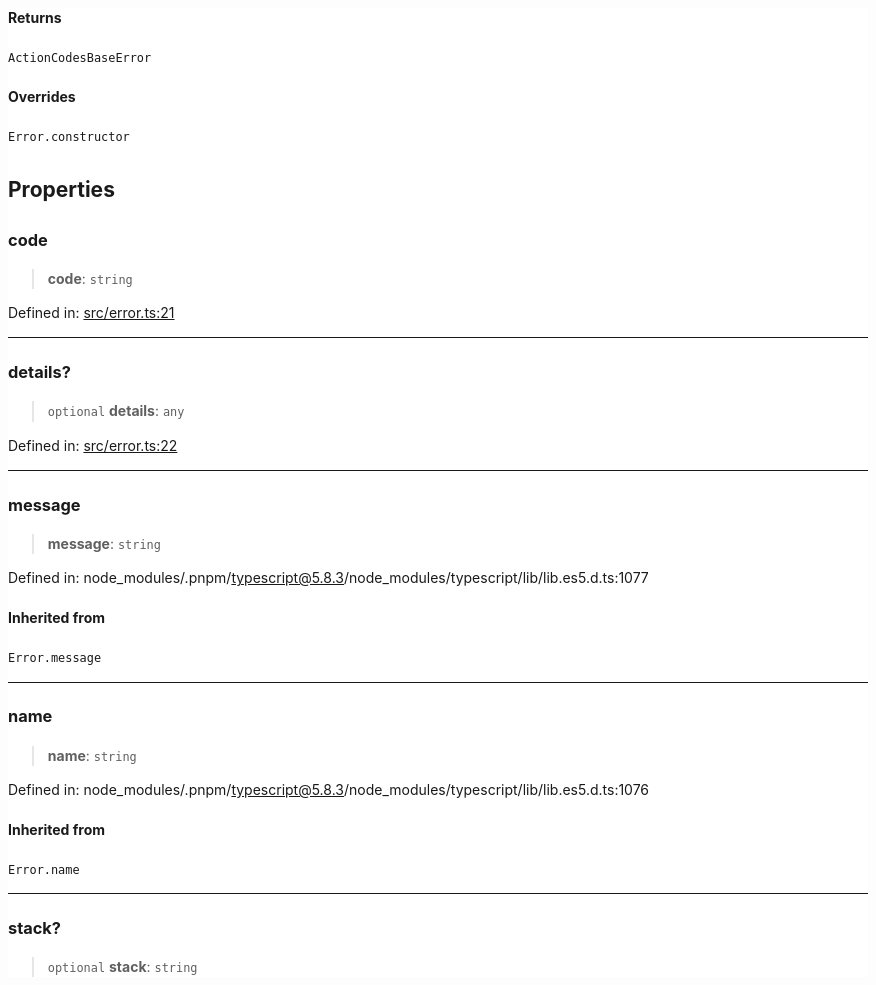 #### Returns

`ActionCodesBaseError`

#### Overrides

`Error.constructor`

## Properties

### code

> **code**: `string`

Defined in: [src/error.ts:21](https://github.com/useactio/sdk/blob/aa0cbb7aefc891bd76a4e1447f8c84a24792d899/src/error.ts#L21)

***

### details?

> `optional` **details**: `any`

Defined in: [src/error.ts:22](https://github.com/useactio/sdk/blob/aa0cbb7aefc891bd76a4e1447f8c84a24792d899/src/error.ts#L22)

***

### message

> **message**: `string`

Defined in: node\_modules/.pnpm/typescript@5.8.3/node\_modules/typescript/lib/lib.es5.d.ts:1077

#### Inherited from

`Error.message`

***

### name

> **name**: `string`

Defined in: node\_modules/.pnpm/typescript@5.8.3/node\_modules/typescript/lib/lib.es5.d.ts:1076

#### Inherited from

`Error.name`

***

### stack?

> `optional` **stack**: `string`
